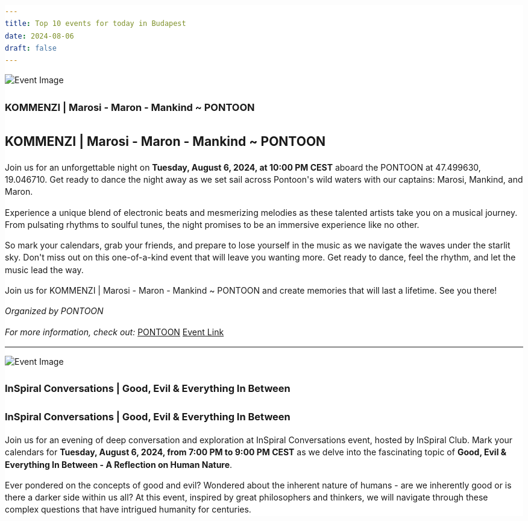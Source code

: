 ```yaml
---
title: Top 10 events for today in Budapest
date: 2024-08-06
draft: false
---
```


![Event Image](https://scontent-fra5-2.xx.fbcdn.net/v/t39.30808-6/453235373_810739747868966_1378570581151833733_n.jpg?stp=dst-jpg_s960x960&_nc_cat=106&ccb=1-7&_nc_sid=75d36f&_nc_ohc=Dk8qXdA9ln4Q7kNvgEqwm5M&_nc_ht=scontent-fra5-2.xx&oh=00_AYAuPqUeHDfWMIENhm1_MWVGZ0yZXVYrfVSs6c_F08e3Vw&oe=66B78A1D)

 ### KOMMENZI | Marosi - Maron - Mankind ~ PONTOON

## KOMMENZI | Marosi - Maron - Mankind ~ PONTOON

Join us for an unforgettable night on **Tuesday, August 6, 2024, at 10:00 PM CEST** aboard the PONTOON at 47.499630, 19.046710. Get ready to dance the night away as we set sail across Pontoon's wild waters with our captains: Marosi, Mankind, and Maron.

Experience a unique blend of electronic beats and mesmerizing melodies as these talented artists take you on a musical journey. From pulsating rhythms to soulful tunes, the night promises to be an immersive experience like no other.

So mark your calendars, grab your friends, and prepare to lose yourself in the music as we navigate the waves under the starlit sky. Don't miss out on this one-of-a-kind event that will leave you wanting more. Get ready to dance, feel the rhythm, and let the music lead the way.

Join us for KOMMENZI | Marosi - Maron - Mankind ~ PONTOON and create memories that will last a lifetime. See you there!

*Organized by PONTOON*

*For more information, check out:* [PONTOON](https://on.soundcloud.com/)
[Event Link](https://facebook.com/events/1054484899360633)

---
![Event Image](https://scontent-fra3-2.xx.fbcdn.net/v/t39.30808-6/453438716_10233062545283531_2890314697576740367_n.jpg?stp=dst-jpg_p180x540&_nc_cat=104&ccb=1-7&_nc_sid=75d36f&_nc_ohc=-lJamTlLg30Q7kNvgHZXWcq&_nc_ht=scontent-fra3-2.xx&oh=00_AYBd1cw7jdzys9OhI02F-l-hFyEG9O8F-zCpPW8baRgvsQ&oe=66B7670A)

 ### InSpiral Conversations | Good, Evil & Everything In Between

### InSpiral Conversations | Good, Evil & Everything In Between

Join us for an evening of deep conversation and exploration at InSpiral Conversations event, hosted by InSpiral Club. Mark your calendars for **Tuesday, August 6, 2024, from 7:00 PM to 9:00 PM CEST** as we delve into the fascinating topic of **Good, Evil & Everything In Between - A Reflection on Human Nature**.

Ever pondered on the concepts of good and evil? Wondered about the inherent nature of humans - are we inherently good or is there a darker side within us all? At this event, inspired by great philosophers and thinkers, we will navigate through these complex questions that have intrigued humanity for centuries.
